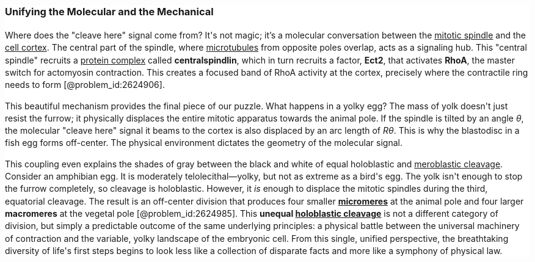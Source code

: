 ### Unifying the Molecular and the Mechanical

Where does the "cleave here" signal come from? It's not magic; it’s a molecular conversation between the [mitotic spindle](@article_id:139848) and the [cell cortex](@article_id:172334). The central part of the spindle, where [microtubules](@article_id:139377) from opposite poles overlap, acts as a signaling hub. This "central spindle" recruits a [protein complex](@article_id:187439) called **centralspindlin**, which in turn recruits a factor, **Ect2**, that activates **RhoA**, the master switch for actomyosin contraction. This creates a focused band of RhoA activity at the cortex, precisely where the contractile ring needs to form [@problem_id:2624906].

This beautiful mechanism provides the final piece of our puzzle. What happens in a yolky egg? The mass of yolk doesn't just resist the furrow; it physically displaces the entire mitotic apparatus towards the animal pole. If the spindle is tilted by an angle $\theta$, the molecular "cleave here" signal it beams to the cortex is also displaced by an arc length of $R\theta$. This is why the blastodisc in a fish egg forms off-center. The physical environment dictates the geometry of the molecular signal.

This coupling even explains the shades of gray between the black and white of equal holoblastic and [meroblastic cleavage](@article_id:266838). Consider an amphibian egg. It is moderately telolecithal—yolky, but not as extreme as a bird's egg. The yolk isn't enough to stop the furrow completely, so cleavage is holoblastic. However, it *is* enough to displace the mitotic spindles during the third, equatorial cleavage. The result is an off-center division that produces four smaller **[micromeres](@article_id:272474)** at the animal pole and four larger **macromeres** at the vegetal pole [@problem_id:2624985]. This **unequal [holoblastic cleavage](@article_id:275306)** is not a different category of division, but simply a predictable outcome of the same underlying principles: a physical battle between the universal machinery of contraction and the variable, yolky landscape of the embryonic cell. From this single, unified perspective, the breathtaking diversity of life's first steps begins to look less like a collection of disparate facts and more like a symphony of physical law.